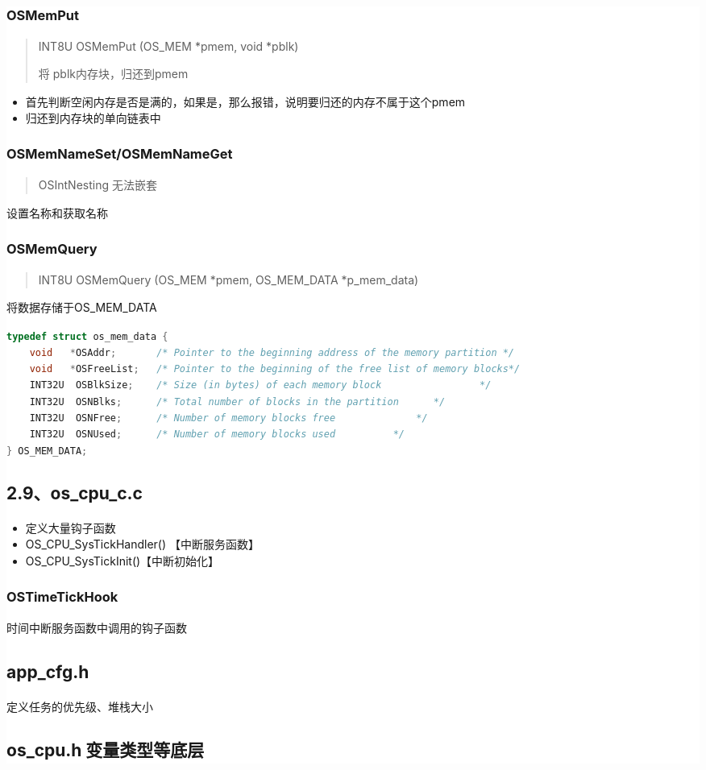 ### OSMemPut

> INT8U  OSMemPut (OS_MEM  *pmem, void    *pblk)
>
> 将 pblk内存块，归还到pmem

* 首先判断空闲内存是否是满的，如果是，那么报错，说明要归还的内存不属于这个pmem
* 归还到内存块的单向链表中

### OSMemNameSet/OSMemNameGet

> OSIntNesting 无法嵌套

设置名称和获取名称



### OSMemQuery

> INT8U  OSMemQuery (OS_MEM       *pmem, OS_MEM_DATA  *p_mem_data)

将数据存储于OS_MEM_DATA

```c
typedef struct os_mem_data {
    void   *OSAddr;       /* Pointer to the beginning address of the memory partition */
    void   *OSFreeList;   /* Pointer to the beginning of the free list of memory blocks*/
    INT32U  OSBlkSize;    /* Size (in bytes) of each memory block                 */
    INT32U  OSNBlks;      /* Total number of blocks in the partition      */
    INT32U  OSNFree;      /* Number of memory blocks free              */
    INT32U  OSNUsed;      /* Number of memory blocks used          */
} OS_MEM_DATA;
```





## 2.9、os_cpu_c.c

* 定义大量钩子函数
* OS_CPU_SysTickHandler() 【中断服务函数】
* OS_CPU_SysTickInit()【中断初始化】

 

### OSTimeTickHook

时间中断服务函数中调用的钩子函数



## app_cfg.h

定义任务的优先级、堆栈大小



## os_cpu.h 变量类型等底层
